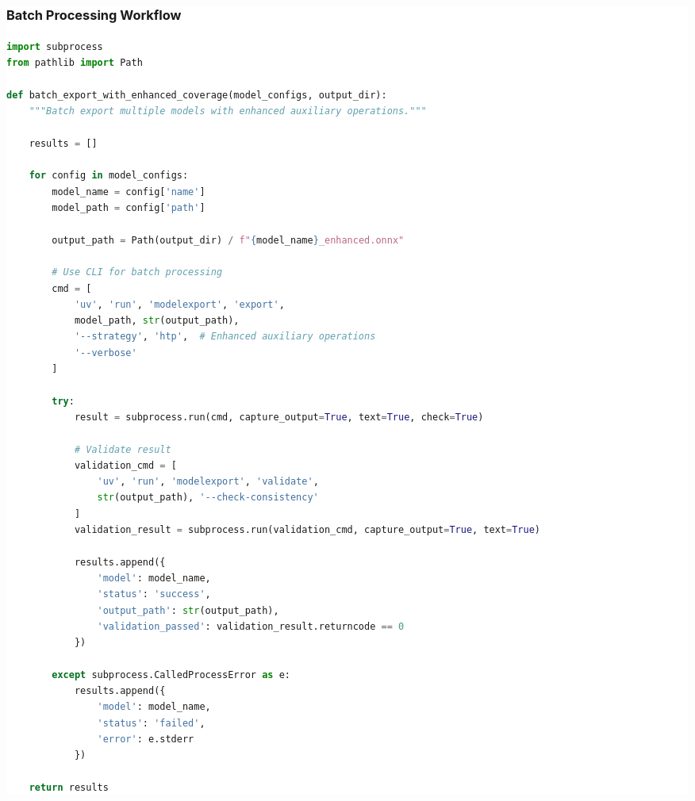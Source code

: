 ### Batch Processing Workflow

```python
import subprocess
from pathlib import Path

def batch_export_with_enhanced_coverage(model_configs, output_dir):
    """Batch export multiple models with enhanced auxiliary operations."""
    
    results = []
    
    for config in model_configs:
        model_name = config['name']
        model_path = config['path']
        
        output_path = Path(output_dir) / f"{model_name}_enhanced.onnx"
        
        # Use CLI for batch processing
        cmd = [
            'uv', 'run', 'modelexport', 'export',
            model_path, str(output_path),
            '--strategy', 'htp',  # Enhanced auxiliary operations
            '--verbose'
        ]
        
        try:
            result = subprocess.run(cmd, capture_output=True, text=True, check=True)
            
            # Validate result
            validation_cmd = [
                'uv', 'run', 'modelexport', 'validate', 
                str(output_path), '--check-consistency'
            ]
            validation_result = subprocess.run(validation_cmd, capture_output=True, text=True)
            
            results.append({
                'model': model_name,
                'status': 'success',
                'output_path': str(output_path),
                'validation_passed': validation_result.returncode == 0
            })
            
        except subprocess.CalledProcessError as e:
            results.append({
                'model': model_name,
                'status': 'failed',
                'error': e.stderr
            })
    
    return results
```
